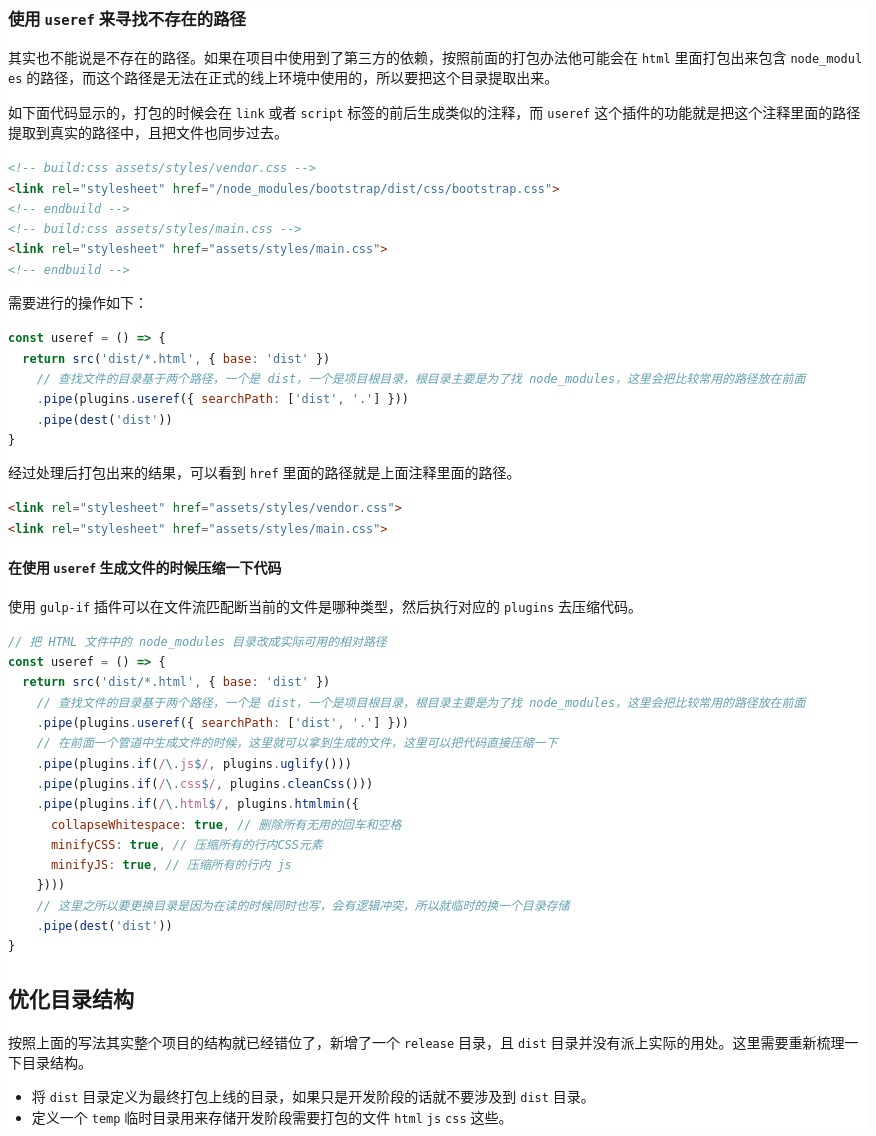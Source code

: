 ### 使用 `useref` 来寻找不存在的路径
其实也不能说是不存在的路径。如果在项目中使用到了第三方的依赖，按照前面的打包办法他可能会在 `html` 里面打包出来包含 `node_modules` 的路径，而这个路径是无法在正式的线上环境中使用的，所以要把这个目录提取出来。

如下面代码显示的，打包的时候会在 `link` 或者 `script` 标签的前后生成类似的注释，而 `useref` 这个插件的功能就是把这个注释里面的路径提取到真实的路径中，且把文件也同步过去。
```html
<!-- build:css assets/styles/vendor.css -->
<link rel="stylesheet" href="/node_modules/bootstrap/dist/css/bootstrap.css">
<!-- endbuild -->
<!-- build:css assets/styles/main.css -->
<link rel="stylesheet" href="assets/styles/main.css">
<!-- endbuild -->
```
需要进行的操作如下：
```js
const useref = () => {
  return src('dist/*.html', { base: 'dist' })
    // 查找文件的目录基于两个路径，一个是 dist，一个是项目根目录，根目录主要是为了找 node_modules，这里会把比较常用的路径放在前面
    .pipe(plugins.useref({ searchPath: ['dist', '.'] }))
    .pipe(dest('dist'))
}
```
经过处理后打包出来的结果，可以看到 `href` 里面的路径就是上面注释里面的路径。
```html
<link rel="stylesheet" href="assets/styles/vendor.css">
<link rel="stylesheet" href="assets/styles/main.css">
```
#### 在使用 `useref` 生成文件的时候压缩一下代码
使用 `gulp-if` 插件可以在文件流匹配断当前的文件是哪种类型，然后执行对应的 `plugins` 去压缩代码。
```js {7-13}
// 把 HTML 文件中的 node_modules 目录改成实际可用的相对路径
const useref = () => {
  return src('dist/*.html', { base: 'dist' })
    // 查找文件的目录基于两个路径，一个是 dist，一个是项目根目录，根目录主要是为了找 node_modules，这里会把比较常用的路径放在前面
    .pipe(plugins.useref({ searchPath: ['dist', '.'] }))
    // 在前面一个管道中生成文件的时候，这里就可以拿到生成的文件，这里可以把代码直接压缩一下
    .pipe(plugins.if(/\.js$/, plugins.uglify()))
    .pipe(plugins.if(/\.css$/, plugins.cleanCss()))
    .pipe(plugins.if(/\.html$/, plugins.htmlmin({
      collapseWhitespace: true, // 删除所有无用的回车和空格
      minifyCSS: true, // 压缩所有的行内CSS元素
      minifyJS: true, // 压缩所有的行内 js
    })))
    // 这里之所以要更换目录是因为在读的时候同时也写，会有逻辑冲突，所以就临时的换一个目录存储
    .pipe(dest('dist'))
}
```
## 优化目录结构
按照上面的写法其实整个项目的结构就已经错位了，新增了一个 `release` 目录，且 `dist` 目录并没有派上实际的用处。这里需要重新梳理一下目录结构。
- 将 `dist` 目录定义为最终打包上线的目录，如果只是开发阶段的话就不要涉及到 `dist` 目录。
- 定义一个 `temp` 临时目录用来存储开发阶段需要打包的文件 `html` `js` `css` 这些。
